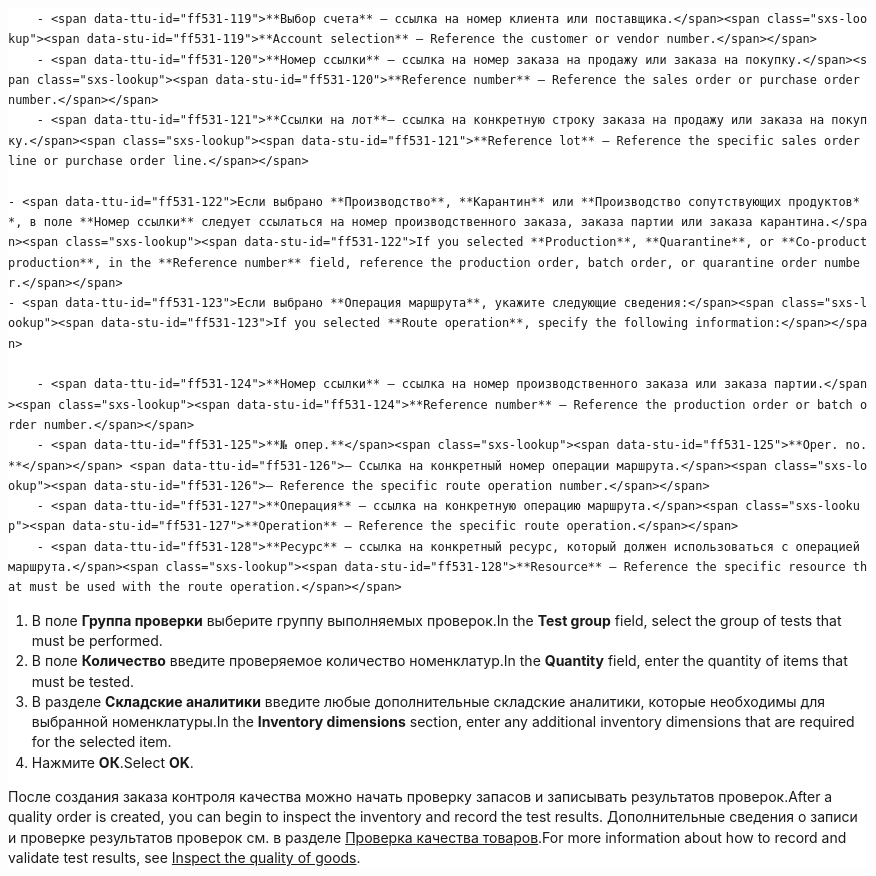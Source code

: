         - <span data-ttu-id="ff531-119">**Выбор счета** — ссылка на номер клиента или поставщика.</span><span class="sxs-lookup"><span data-stu-id="ff531-119">**Account selection** – Reference the customer or vendor number.</span></span>
        - <span data-ttu-id="ff531-120">**Номер ссылки** — ссылка на номер заказа на продажу или заказа на покупку.</span><span class="sxs-lookup"><span data-stu-id="ff531-120">**Reference number** – Reference the sales order or purchase order number.</span></span>
        - <span data-ttu-id="ff531-121">**Ссылки на лот**— ссылка на конкретную строку заказа на продажу или заказа на покупку.</span><span class="sxs-lookup"><span data-stu-id="ff531-121">**Reference lot** – Reference the specific sales order line or purchase order line.</span></span>

    - <span data-ttu-id="ff531-122">Если выбрано **Производство**, **Карантин** или **Производство сопутствующих продуктов**, в поле **Номер ссылки** следует ссылаться на номер производственного заказа, заказа партии или заказа карантина.</span><span class="sxs-lookup"><span data-stu-id="ff531-122">If you selected **Production**, **Quarantine**, or **Co-product production**, in the **Reference number** field, reference the production order, batch order, or quarantine order number.</span></span>
    - <span data-ttu-id="ff531-123">Если выбрано **Операция маршрута**, укажите следующие сведения:</span><span class="sxs-lookup"><span data-stu-id="ff531-123">If you selected **Route operation**, specify the following information:</span></span>

        - <span data-ttu-id="ff531-124">**Номер ссылки** — ссылка на номер производственного заказа или заказа партии.</span><span class="sxs-lookup"><span data-stu-id="ff531-124">**Reference number** – Reference the production order or batch order number.</span></span>
        - <span data-ttu-id="ff531-125">**№ опер.**</span><span class="sxs-lookup"><span data-stu-id="ff531-125">**Oper. no.**</span></span> <span data-ttu-id="ff531-126">— Ссылка на конкретный номер операции маршрута.</span><span class="sxs-lookup"><span data-stu-id="ff531-126">– Reference the specific route operation number.</span></span>
        - <span data-ttu-id="ff531-127">**Операция** — ссылка на конкретную операцию маршрута.</span><span class="sxs-lookup"><span data-stu-id="ff531-127">**Operation** – Reference the specific route operation.</span></span>
        - <span data-ttu-id="ff531-128">**Ресурс** — ссылка на конкретный ресурс, который должен использоваться с операцией маршрута.</span><span class="sxs-lookup"><span data-stu-id="ff531-128">**Resource** – Reference the specific resource that must be used with the route operation.</span></span>

1. <span data-ttu-id="ff531-129">В поле **Группа проверки** выберите группу выполняемых проверок.</span><span class="sxs-lookup"><span data-stu-id="ff531-129">In the **Test group** field, select the group of tests that must be performed.</span></span>
1. <span data-ttu-id="ff531-130">В поле **Количество** введите проверяемое количество номенклатур.</span><span class="sxs-lookup"><span data-stu-id="ff531-130">In the **Quantity** field, enter the quantity of items that must be tested.</span></span>
1. <span data-ttu-id="ff531-131">В разделе **Складские аналитики** введите любые дополнительные складские аналитики, которые необходимы для выбранной номенклатуры.</span><span class="sxs-lookup"><span data-stu-id="ff531-131">In the **Inventory dimensions** section, enter any additional inventory dimensions that are required for the selected item.</span></span>
1. <span data-ttu-id="ff531-132">Нажмите **ОК**.</span><span class="sxs-lookup"><span data-stu-id="ff531-132">Select **OK**.</span></span>

<span data-ttu-id="ff531-133">После создания заказа контроля качества можно начать проверку запасов и записывать результатов проверок.</span><span class="sxs-lookup"><span data-stu-id="ff531-133">After a quality order is created, you can begin to inspect the inventory and record the test results.</span></span> <span data-ttu-id="ff531-134">Дополнительные сведения о записи и проверке результатов проверок см. в разделе [Проверка качества товаров](tasks/inspect-quality-goods.md).</span><span class="sxs-lookup"><span data-stu-id="ff531-134">For more information about how to record and validate test results, see [Inspect the quality of goods](tasks/inspect-quality-goods.md).</span></span>
